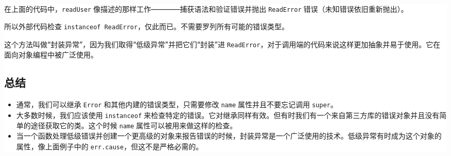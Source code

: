 ```js run
```

在上面的代码中，`readUser` 像描述的那样工作————捕获语法和验证错误并抛出 `ReadError` 错误（未知错误依旧重新抛出）。

所以外部代码检查 `instanceof ReadError`，仅此而已。不需要罗列所有可能的错误类型。

这个方法叫做“封装异常”，因为我们取得“低级异常”并把它们“封装”进 `ReadError`，对于调用端的代码来说这样更加抽象并易于使用。它在面向对象编程中被广泛使用。

## 总结

- 通常，我们可以继承 `Error` 和其他内建的错误类型，只需要修改 `name` 属性并且不要忘记调用 `super`。
- 大多数时候，我们应该使用 `instanceof` 来检查特定的错误。它对继承同样有效。但有时我们有一个来自第三方库的错误对象并且没有简单的途径获取它的类。这个时候 `name` 属性可以被用来做这样的检查。
- 当一个函数处理低级错误并创建一个更高级的对象来报告错误的时候，封装异常是一个广泛使用的技术。低级异常有时成为这个对象的属性，像上面例子中的 `err.cause`，但这不是严格必需的。
